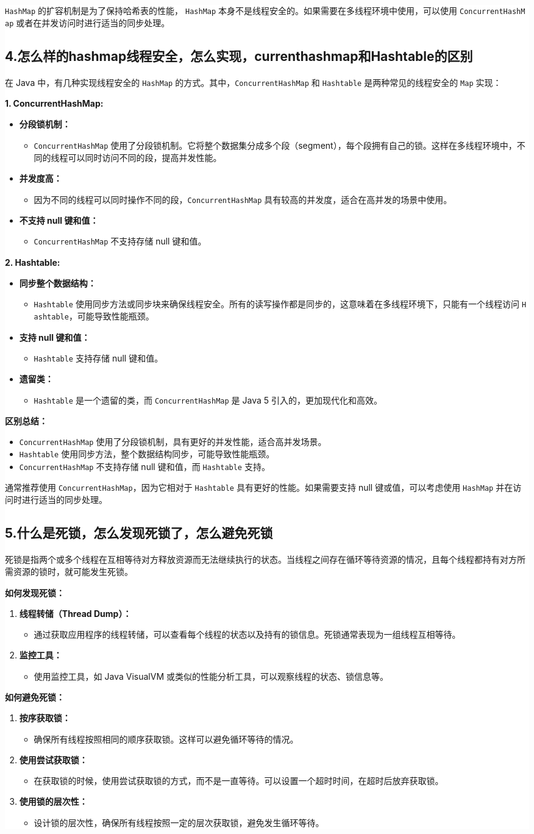 `HashMap` 的扩容机制是为了保持哈希表的性能， `HashMap` 本身不是线程安全的。如果需要在多线程环境中使用，可以使用 `ConcurrentHashMap` 或者在并发访问时进行适当的同步处理。

## 4.怎么样的hashmap线程安全，怎么实现，currenthashmap和Hashtable的区别

在 Java 中，有几种实现线程安全的 `HashMap` 的方式。其中，`ConcurrentHashMap` 和 `Hashtable` 是两种常见的线程安全的 `Map` 实现：

**1. ConcurrentHashMap:**

- **分段锁机制：**
  - `ConcurrentHashMap` 使用了分段锁机制。它将整个数据集分成多个段（segment），每个段拥有自己的锁。这样在多线程环境中，不同的线程可以同时访问不同的段，提高并发性能。

- **并发度高：**
  - 因为不同的线程可以同时操作不同的段，`ConcurrentHashMap` 具有较高的并发度，适合在高并发的场景中使用。

- **不支持 null 键和值：**
  - `ConcurrentHashMap` 不支持存储 null 键和值。

**2. Hashtable:**

- **同步整个数据结构：**
  - `Hashtable` 使用同步方法或同步块来确保线程安全。所有的读写操作都是同步的，这意味着在多线程环境下，只能有一个线程访问 `Hashtable`，可能导致性能瓶颈。

- **支持 null 键和值：**
  - `Hashtable` 支持存储 null 键和值。

- **遗留类：**
  - `Hashtable` 是一个遗留的类，而 `ConcurrentHashMap` 是 Java 5 引入的，更加现代化和高效。

**区别总结：**

- `ConcurrentHashMap` 使用了分段锁机制，具有更好的并发性能，适合高并发场景。
- `Hashtable` 使用同步方法，整个数据结构同步，可能导致性能瓶颈。
- `ConcurrentHashMap` 不支持存储 null 键和值，而 `Hashtable` 支持。

通常推荐使用 `ConcurrentHashMap`，因为它相对于 `Hashtable` 具有更好的性能。如果需要支持 null 键或值，可以考虑使用 `HashMap` 并在访问时进行适当的同步处理。

## 5.什么是死锁，怎么发现死锁了，怎么避免死锁

死锁是指两个或多个线程在互相等待对方释放资源而无法继续执行的状态。当线程之间存在循环等待资源的情况，且每个线程都持有对方所需资源的锁时，就可能发生死锁。

**如何发现死锁：**

1. **线程转储（Thread Dump）：**
   - 通过获取应用程序的线程转储，可以查看每个线程的状态以及持有的锁信息。死锁通常表现为一组线程互相等待。

2. **监控工具：**
   - 使用监控工具，如 Java VisualVM 或类似的性能分析工具，可以观察线程的状态、锁信息等。

**如何避免死锁：**

1. **按序获取锁：**
   - 确保所有线程按照相同的顺序获取锁。这样可以避免循环等待的情况。

2. **使用尝试获取锁：**
   - 在获取锁的时候，使用尝试获取锁的方式，而不是一直等待。可以设置一个超时时间，在超时后放弃获取锁。

3. **使用锁的层次性：**
   - 设计锁的层次性，确保所有线程按照一定的层次获取锁，避免发生循环等待。
